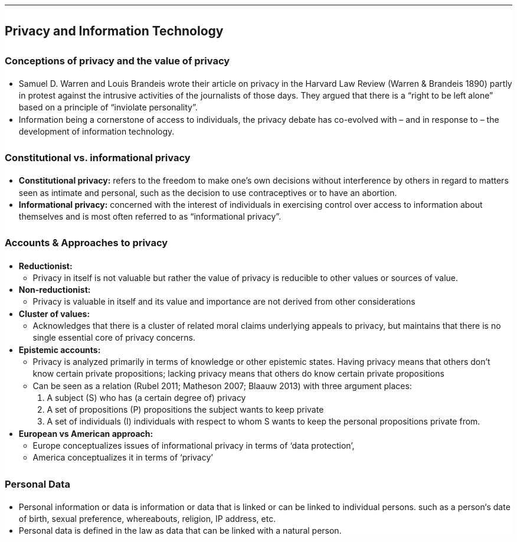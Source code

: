     

---

## Privacy and Information Technology

### Conceptions of privacy and the value of privacy

- Samuel D. Warren and Louis Brandeis wrote their article on privacy in the Harvard Law Review (Warren & Brandeis 1890) partly in protest against the intrusive activities of the journalists of those days. They argued that there is a “right to be left alone” based on a principle of “inviolate personality”.
- Information being a cornerstone of access to individuals, the privacy debate has co-evolved with – and in response to – the development of information technology.

### Constitutional vs. informational privacy

- **Constitutional privacy:** refers to the freedom to make one’s own decisions without interference by others in regard to matters seen as intimate and personal, such as the decision to use contraceptives or to have an abortion.
- **Informational privacy:** concerned with the interest of individuals in exercising control over access to information about themselves and is most often referred to as “informational privacy”.

### Accounts & Approaches to privacy

- **Reductionist:**
    - Privacy in itself is not valuable but rather the value of privacy is reducible to other values or sources of value.
- **Non-reductionist:**
    - Privacy is valuable in itself and its value and importance are not derived from other considerations
- **Cluster of values:**
    - Acknowledges that there is a cluster of related moral claims underlying appeals to privacy, but maintains that there is no single essential core of privacy concerns.
- **Epistemic accounts:**
    - Privacy is analyzed primarily in terms of knowledge or other epistemic states. Having privacy means that others don’t know certain private propositions; lacking privacy means that others do know certain private propositions
    - Can be seen as a relation (Rubel 2011; Matheson 2007; Blaauw 2013) with three argument places:
        1. A subject (S) who has (a certain degree of) privacy
        2. A set of propositions (P) propositions the subject wants to keep private
        3. A set of individuals (I) individuals with respect to whom S wants to keep the personal propositions private from.
- **European vs American approach:**
    - Europe conceptualizes issues of informational privacy in terms of ‘data protection’,
    - America conceptualizes it in terms of ‘privacy’

### Personal Data

- Personal information or data is information or data that is linked or can be linked to individual persons. such as a person‘s date of birth, sexual preference, whereabouts, religion, IP address, etc.
- Personal data is defined in the law as data that can be linked with a natural person.
